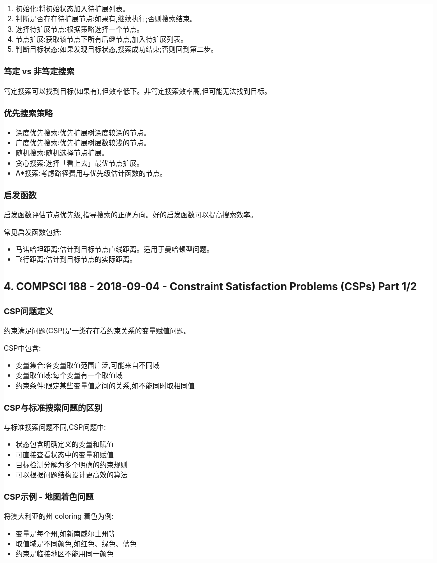 1. 初始化:将初始状态加入待扩展列表。
2. 判断是否存在待扩展节点:如果有,继续执行;否则搜索结束。
3. 选择待扩展节点:根据策略选择一个节点。
4. 节点扩展:获取该节点下所有后继节点,加入待扩展列表。
5. 判断目标状态:如果发现目标状态,搜索成功结束;否则回到第二步。

### 笃定 vs 非笃定搜索

笃定搜索可以找到目标(如果有),但效率低下。非笃定搜索效率高,但可能无法找到目标。

### 优先搜索策略

- 深度优先搜索:优先扩展树深度较深的节点。
- 广度优先搜索:优先扩展树层数较浅的节点。
- 随机搜索:随机选择节点扩展。
- 贪心搜索:选择「看上去」最优节点扩展。
- A*搜索:考虑路径费用与优先级估计函数的节点。

### 启发函数

启发函数评估节点优先级,指导搜索的正确方向。好的启发函数可以提高搜索效率。

常见启发函数包括:

- 马诺哈坦距离:估计到目标节点直线距离。适用于曼哈顿型问题。
- 飞行距离:估计到目标节点的实际距离。

## 4. COMPSCI 188 - 2018-09-04 - Constraint Satisfaction Problems (CSPs) Part 1/2

### CSP问题定义

约束满足问题(CSP)是一类存在着约束关系的变量赋值问题。

CSP中包含:

- 变量集合:各变量取值范围广泛,可能来自不同域
- 变量取值域:每个变量有一个取值域
- 约束条件:限定某些变量值之间的关系,如不能同时取相同值

### CSP与标准搜索问题的区别

与标准搜索问题不同,CSP问题中:

- 状态包含明确定义的变量和赋值
- 可直接查看状态中的变量和赋值
- 目标检测分解为多个明确的约束规则
- 可以根据问题结构设计更高效的算法

### CSP示例 - 地图着色问题

将澳大利亚的州 coloring 着色为例:

- 变量是每个州,如新南威尔士州等
- 取值域是不同颜色,如红色、绿色、蓝色
- 约束是临接地区不能用同一颜色
